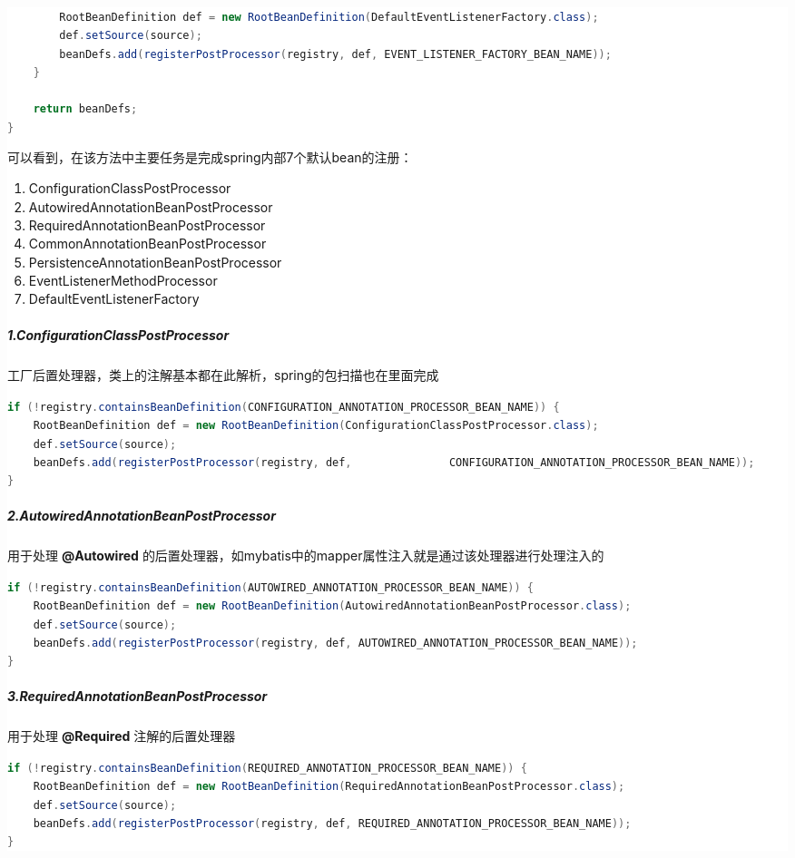 ```java
        RootBeanDefinition def = new RootBeanDefinition(DefaultEventListenerFactory.class);
        def.setSource(source);
        beanDefs.add(registerPostProcessor(registry, def, EVENT_LISTENER_FACTORY_BEAN_NAME));
    }

    return beanDefs;
}
```

可以看到，在该方法中主要任务是完成spring内部7个默认bean的注册：

1. ConfigurationClassPostProcessor
2. AutowiredAnnotationBeanPostProcessor
3. RequiredAnnotationBeanPostProcessor
4. CommonAnnotationBeanPostProcessor
5. PersistenceAnnotationBeanPostProcessor
6. EventListenerMethodProcessor
7. DefaultEventListenerFactory

##### 1.ConfigurationClassPostProcessor

工厂后置处理器，类上的注解基本都在此解析，spring的包扫描也在里面完成

```java
if (!registry.containsBeanDefinition(CONFIGURATION_ANNOTATION_PROCESSOR_BEAN_NAME)) {
    RootBeanDefinition def = new RootBeanDefinition(ConfigurationClassPostProcessor.class);
    def.setSource(source);
    beanDefs.add(registerPostProcessor(registry, def, 				CONFIGURATION_ANNOTATION_PROCESSOR_BEAN_NAME));
}
```



##### 2.AutowiredAnnotationBeanPostProcessor

用于处理 **@Autowired** 的后置处理器，如mybatis中的mapper属性注入就是通过该处理器进行处理注入的

```java
if (!registry.containsBeanDefinition(AUTOWIRED_ANNOTATION_PROCESSOR_BEAN_NAME)) {
    RootBeanDefinition def = new RootBeanDefinition(AutowiredAnnotationBeanPostProcessor.class);
    def.setSource(source);
    beanDefs.add(registerPostProcessor(registry, def, AUTOWIRED_ANNOTATION_PROCESSOR_BEAN_NAME));
}
```



##### 3.RequiredAnnotationBeanPostProcessor

用于处理 **@Required** 注解的后置处理器

```java
if (!registry.containsBeanDefinition(REQUIRED_ANNOTATION_PROCESSOR_BEAN_NAME)) {
    RootBeanDefinition def = new RootBeanDefinition(RequiredAnnotationBeanPostProcessor.class);
    def.setSource(source);
    beanDefs.add(registerPostProcessor(registry, def, REQUIRED_ANNOTATION_PROCESSOR_BEAN_NAME));
}

```
